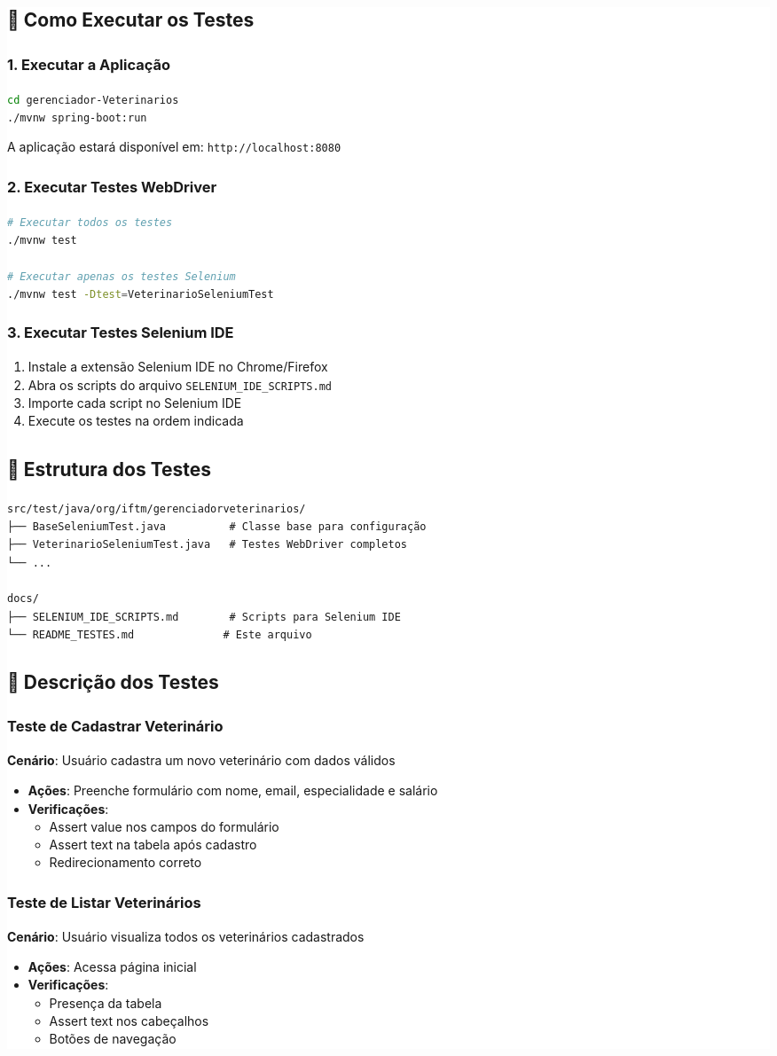 ## 🚀 Como Executar os Testes

### 1. Executar a Aplicação
```bash
cd gerenciador-Veterinarios
./mvnw spring-boot:run
```
A aplicação estará disponível em: `http://localhost:8080`

### 2. Executar Testes WebDriver
```bash
# Executar todos os testes
./mvnw test

# Executar apenas os testes Selenium
./mvnw test -Dtest=VeterinarioSeleniumTest
```

### 3. Executar Testes Selenium IDE
1. Instale a extensão Selenium IDE no Chrome/Firefox
2. Abra os scripts do arquivo `SELENIUM_IDE_SCRIPTS.md`
3. Importe cada script no Selenium IDE
4. Execute os testes na ordem indicada

## 📁 Estrutura dos Testes

```
src/test/java/org/iftm/gerenciadorveterinarios/
├── BaseSeleniumTest.java          # Classe base para configuração
├── VeterinarioSeleniumTest.java   # Testes WebDriver completos
└── ...

docs/
├── SELENIUM_IDE_SCRIPTS.md        # Scripts para Selenium IDE
└── README_TESTES.md              # Este arquivo
```

## 🧪 Descrição dos Testes

### Teste de Cadastrar Veterinário
**Cenário**: Usuário cadastra um novo veterinário com dados válidos
- **Ações**: Preenche formulário com nome, email, especialidade e salário
- **Verificações**: 
  - Assert value nos campos do formulário
  - Assert text na tabela após cadastro
  - Redirecionamento correto

### Teste de Listar Veterinários
**Cenário**: Usuário visualiza todos os veterinários cadastrados
- **Ações**: Acessa página inicial
- **Verificações**:
  - Presença da tabela
  - Assert text nos cabeçalhos
  - Botões de navegação
